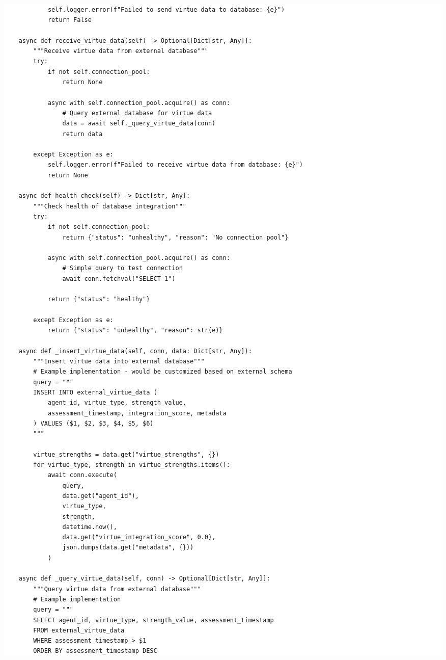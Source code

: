```
            self.logger.error(f"Failed to send virtue data to database: {e}")
            return False
    
    async def receive_virtue_data(self) -> Optional[Dict[str, Any]]:
        """Receive virtue data from external database"""
        try:
            if not self.connection_pool:
                return None
            
            async with self.connection_pool.acquire() as conn:
                # Query external database for virtue data
                data = await self._query_virtue_data(conn)
                return data
                
        except Exception as e:
            self.logger.error(f"Failed to receive virtue data from database: {e}")
            return None
    
    async def health_check(self) -> Dict[str, Any]:
        """Check health of database integration"""
        try:
            if not self.connection_pool:
                return {"status": "unhealthy", "reason": "No connection pool"}
            
            async with self.connection_pool.acquire() as conn:
                # Simple query to test connection
                await conn.fetchval("SELECT 1")
                
            return {"status": "healthy"}
            
        except Exception as e:
            return {"status": "unhealthy", "reason": str(e)}
    
    async def _insert_virtue_data(self, conn, data: Dict[str, Any]):
        """Insert virtue data into external database"""
        # Example implementation - would be customized based on external schema
        query = """
        INSERT INTO external_virtue_data (
            agent_id, virtue_type, strength_value, 
            assessment_timestamp, integration_score, metadata
        ) VALUES ($1, $2, $3, $4, $5, $6)
        """
        
        virtue_strengths = data.get("virtue_strengths", {})
        for virtue_type, strength in virtue_strengths.items():
            await conn.execute(
                query,
                data.get("agent_id"),
                virtue_type,
                strength,
                datetime.now(),
                data.get("virtue_integration_score", 0.0),
                json.dumps(data.get("metadata", {}))
            )
    
    async def _query_virtue_data(self, conn) -> Optional[Dict[str, Any]]:
        """Query virtue data from external database"""
        # Example implementation
        query = """
        SELECT agent_id, virtue_type, strength_value, assessment_timestamp
        FROM external_virtue_data
        WHERE assessment_timestamp > $1
        ORDER BY assessment_timestamp DESC
```